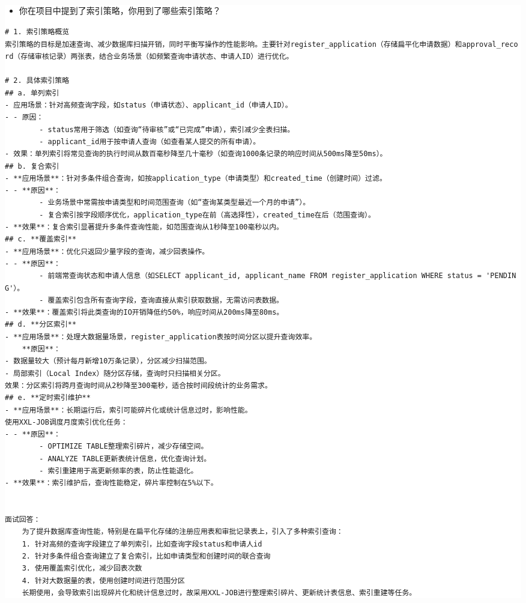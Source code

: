 



- 你在项目中提到了索引策略，你用到了哪些索引策略？
```shell
# 1. 索引策略概览
索引策略的目标是加速查询、减少数据库扫描开销，同时平衡写操作的性能影响。主要针对register_application（存储扁平化申请数据）和approval_record（存储审核记录）两张表，结合业务场景（如频繁查询申请状态、申请人ID）进行优化。

# 2. 具体索引策略
## a. 单列索引
- 应用场景：针对高频查询字段，如status（申请状态）、applicant_id（申请人ID）。
- - 原因：
        - status常用于筛选（如查询“待审核”或“已完成”申请），索引减少全表扫描。
        - applicant_id用于按申请人查询（如查看某人提交的所有申请）。
- 效果：单列索引将常见查询的执行时间从数百毫秒降至几十毫秒（如查询1000条记录的响应时间从500ms降至50ms）。
## b. 复合索引
- **应用场景**：针对多条件组合查询，如按application_type（申请类型）和created_time（创建时间）过滤。
- - **原因**：
        - 业务场景中常需按申请类型和时间范围查询（如“查询某类型最近一个月的申请”）。
        - 复合索引按字段顺序优化，application_type在前（高选择性），created_time在后（范围查询）。
- **效果**：复合索引显著提升多条件查询性能，如范围查询从1秒降至100毫秒以内。
## c. **覆盖索引**
- **应用场景**：优化只返回少量字段的查询，减少回表操作。
- - **原因**：
        - 前端常查询状态和申请人信息（如SELECT applicant_id, applicant_name FROM register_application WHERE status = 'PENDING'）。
        - 覆盖索引包含所有查询字段，查询直接从索引获取数据，无需访问表数据。
- **效果**：覆盖索引将此类查询的IO开销降低约50%，响应时间从200ms降至80ms。
## d. **分区索引**
- **应用场景**：处理大数据量场景，register_application表按时间分区以提升查询效率。
	**原因**：
- 数据量较大（预计每月新增10万条记录），分区减少扫描范围。
- 局部索引（Local Index）随分区存储，查询时只扫描相关分区。
效果：分区索引将跨月查询时间从2秒降至300毫秒，适合按时间段统计的业务需求。
## e. **定时索引维护**
- **应用场景**：长期运行后，索引可能碎片化或统计信息过时，影响性能。
使用XXL-JOB调度月度索引优化任务：
- - **原因**：
        - OPTIMIZE TABLE整理索引碎片，减少存储空间。
        - ANALYZE TABLE更新表统计信息，优化查询计划。
        - 索引重建用于高更新频率的表，防止性能退化。
- **效果**：索引维护后，查询性能稳定，碎片率控制在5%以下。


面试回答：
	为了提升数据库查询性能，特别是在扁平化存储的注册应用表和审批记录表上，引入了多种索引查询：
	1. 针对高频的查询字段建立了单列索引，比如查询字段status和申请人id
	2. 针对多条件组合查询建立了复合索引，比如申请类型和创建时间的联合查询
	3. 使用覆盖索引优化，减少回表次数
	4. 针对大数据量的表，使用创建时间进行范围分区
	长期使用，会导致索引出现碎片化和统计信息过时，故采用XXL-JOB进行整理索引碎片、更新统计表信息、索引重建等任务。
```
